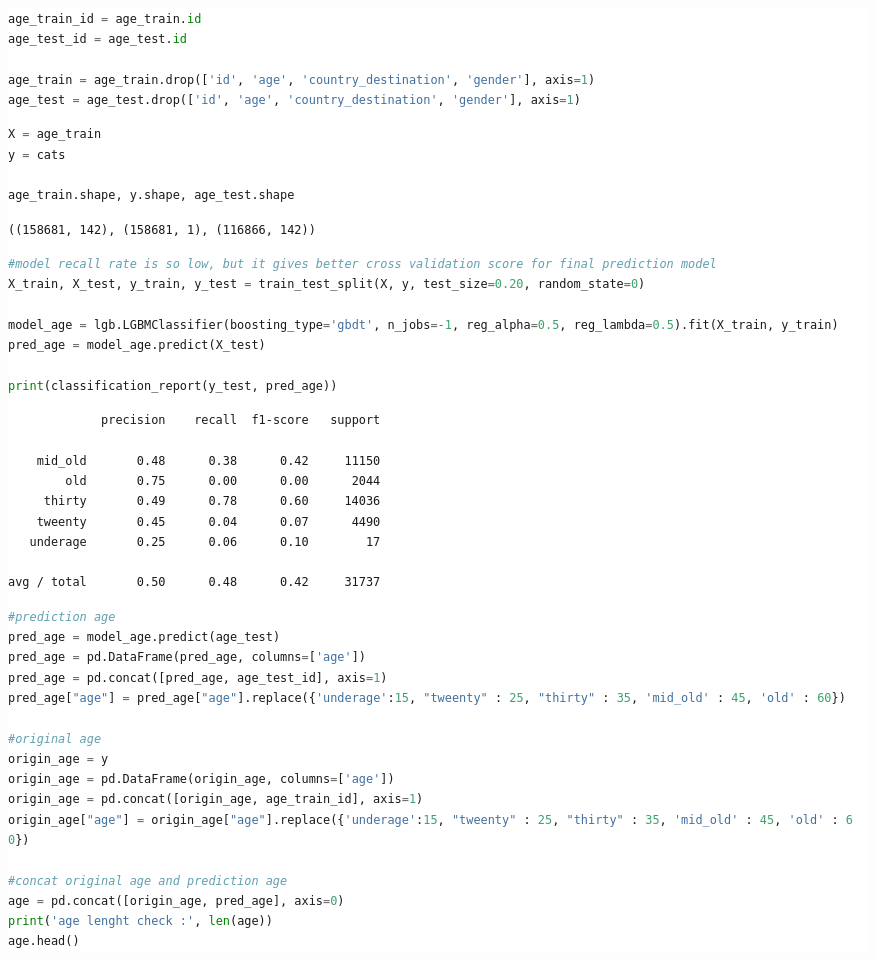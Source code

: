 
```python
age_train_id = age_train.id
age_test_id = age_test.id

age_train = age_train.drop(['id', 'age', 'country_destination', 'gender'], axis=1)
age_test = age_test.drop(['id', 'age', 'country_destination', 'gender'], axis=1)
```


```python
X = age_train
y = cats

age_train.shape, y.shape, age_test.shape
```




    ((158681, 142), (158681, 1), (116866, 142))




```python
#model recall rate is so low, but it gives better cross validation score for final prediction model
X_train, X_test, y_train, y_test = train_test_split(X, y, test_size=0.20, random_state=0)
    
model_age = lgb.LGBMClassifier(boosting_type='gbdt', n_jobs=-1, reg_alpha=0.5, reg_lambda=0.5).fit(X_train, y_train)
pred_age = model_age.predict(X_test)

print(classification_report(y_test, pred_age))
```

                 precision    recall  f1-score   support
    
        mid_old       0.48      0.38      0.42     11150
            old       0.75      0.00      0.00      2044
         thirty       0.49      0.78      0.60     14036
        tweenty       0.45      0.04      0.07      4490
       underage       0.25      0.06      0.10        17
    
    avg / total       0.50      0.48      0.42     31737
    



```python
#prediction age
pred_age = model_age.predict(age_test)
pred_age = pd.DataFrame(pred_age, columns=['age'])
pred_age = pd.concat([pred_age, age_test_id], axis=1)
pred_age["age"] = pred_age["age"].replace({'underage':15, "tweenty" : 25, "thirty" : 35, 'mid_old' : 45, 'old' : 60})

#original age
origin_age = y
origin_age = pd.DataFrame(origin_age, columns=['age'])
origin_age = pd.concat([origin_age, age_train_id], axis=1)
origin_age["age"] = origin_age["age"].replace({'underage':15, "tweenty" : 25, "thirty" : 35, 'mid_old' : 45, 'old' : 60})

#concat original age and prediction age
age = pd.concat([origin_age, pred_age], axis=0)
print('age lenght check :', len(age))
age.head()
```
